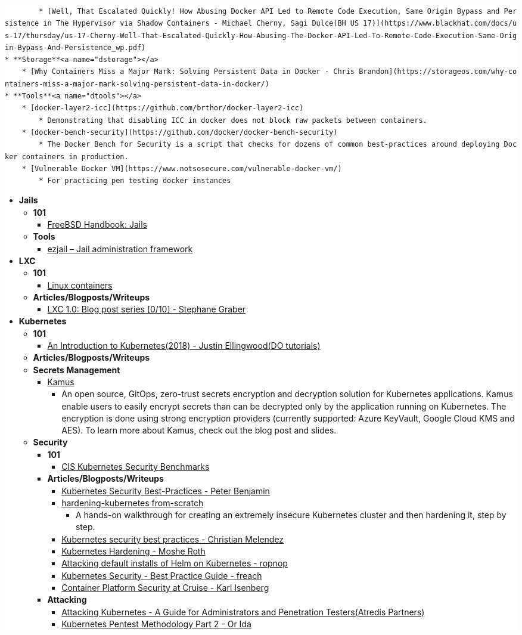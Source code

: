 			* [Well, That Escalated Quickly! How Abusing Docker API Led to Remote Code Execution, Same Origin Bypass and Persistence in The Hypervisor via Shadow Containers - Michael Cherny, Sagi Dulce(BH US 17)](https://www.blackhat.com/docs/us-17/thursday/us-17-Cherny-Well-That-Escalated-Quickly-How-Abusing-The-Docker-API-Led-To-Remote-Code-Execution-Same-Origin-Bypass-And-Persistence_wp.pdf)
	* **Storage**<a name="dstorage"></a>
		* [Why Containers Miss a Major Mark: Solving Persistent Data in Docker - Chris Brandon](https://storageos.com/why-containers-miss-a-major-mark-solving-persistent-data-in-docker/)
	* **Tools**<a name="dtools"></a>
		* [docker-layer2-icc](https://github.com/brthor/docker-layer2-icc)
			* Demonstrating that disabling ICC in docker does not block raw packets between containers.
		* [docker-bench-security](https://github.com/docker/docker-bench-security)
			* The Docker Bench for Security is a script that checks for dozens of common best-practices around deploying Docker containers in production.	
		* [Vulnerable Docker VM](https://www.notsosecure.com/vulnerable-docker-vm/)
			* For practicing pen testing docker instances
* **Jails**<a name="jails"></a>
	* **101**
		* [FreeBSD Handbook: Jails](https://www.freebsd.org/doc/handbook/jails.html)
	* **Tools**<a name="jtools"></a>
		* [ezjail – Jail administration framework](https://erdgeist.org/arts/software/ezjail/)
* **LXC**
	* **101**
		* [Linux containers](https://linuxcontainers.org/)
	* **Articles/Blogposts/Writeups**
		* [LXC 1.0: Blog post series [0/10] - Stephane Graber](https://stgraber.org/2013/12/20/lxc-1-0-blog-post-series/)
* **Kubernetes**<a name="kubernetes"></a>
	* **101**<a name="k101"></a>
		* [An Introduction to Kubernetes(2018) - Justin Ellingwood(DO tutorials)](https://www.digitalocean.com/community/tutorials/an-introduction-to-kubernetes)
	* **Articles/Blogposts/Writeups**
	* **Secrets Management**
		* [Kamus](https://github.com/Soluto/kamus)
			* An open source, GitOps, zero-trust secrets encryption and decryption solution for Kubernetes applications. Kamus enable users to easily encrypt secrets than can be decrypted only by the application running on Kubernetes. The encryption is done using strong encryption providers (currently supported: Azure KeyVault, Google Cloud KMS and AES). To learn more about Kamus, check out the blog post and slides.
	* **Security**<a name="ksec"></a>
		* **101**
			* [CIS Kubernetes Security Benchmarks](https://www.cisecurity.org/benchmark/kubernetes/)
		* **Articles/Blogposts/Writeups**
			* [Kubernetes Security Best-Practices - Peter Benjamin](https://dev.to/petermbenjamin/kubernetes-security-best-practices-hlk)
			* [hardening-kubernetes from-scratch](https://github.com/hardening-kubernetes/from-scratch)
				* A hands-on walkthrough for creating an extremely insecure Kubernetes cluster and then hardening it, step by step.
			* [Kubernetes security best practices - Christian Melendez](https://blog.sqreen.com/kubernetes-security-best-practices/)
			* [Kubernetes Hardening - Moshe Roth](https://itnext.io/kubernetes-hardening-d24bdf7adc25)
			* [Attacking default installs of Helm on Kubernetes - ropnop](https://blog.ropnop.com/attacking-default-installs-of-helm-on-kubernetes/)
			* [Kubernetes Security - Best Practice Guide - freach](https://github.com/freach/kubernetes-security-best-practice)
			* [Container Platform Security at Cruise - Karl Isenberg](https://medium.com/cruise/container-platform-security-7a3057a27663)
		* **Attacking**
			* [Attacking Kubernetes - A Guide for Administrators and Penetration Testers(Atredis Partners)](https://github.com/kubernetes/community/blob/master/wg-security-audit/findings/AtredisPartners_Attacking_Kubernetes-v1.0.pdf)
			* [Kubernetes Pentest Methodology Part 2 - Or Ida](https://www.cyberark.com/threat-research-blog/kubernetes-pentest-methodology-part-2/)
